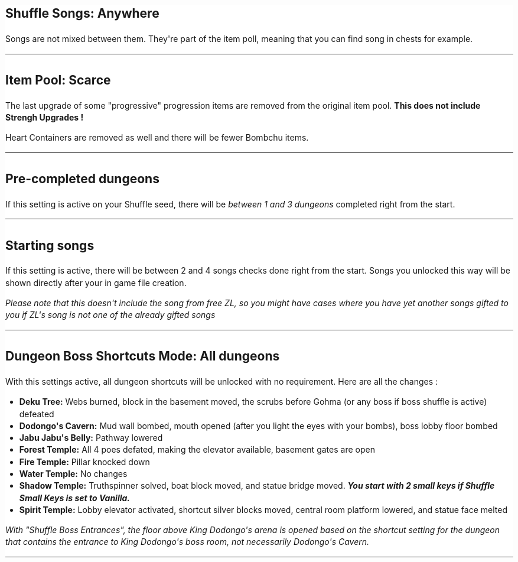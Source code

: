 ## Shuffle Songs: Anywhere

Songs are not mixed between them. They're part of the item poll, meaning that you can find song in chests for example.

---

## Item Pool: Scarce

The last upgrade of some \"progressive\" progression items are removed from the original item pool. **This does not include Strengh Upgrades !**

Heart Containers are removed as well and there will be fewer Bombchu items.

---

## Pre-completed dungeons

If this setting is active on your Shuffle seed, there will be _between 1 and 3 dungeons_ completed right from the start.

---

## Starting songs

If this setting is active, there will be between 2 and 4 songs checks done right from the start. Songs you unlocked this way will be shown directly after your in game file creation.

*Please note that this doesn't include the song from free ZL, so you might have cases where you have yet another songs gifted to you if ZL's song is not one of the already gifted songs*

---

## Dungeon Boss Shortcuts Mode: All dungeons

With this settings active, all dungeon shortcuts will be unlocked with no requirement. Here are all the changes :

- **Deku Tree:** Webs burned, block in the basement moved, the scrubs before Gohma (or any boss if boss shuffle is active) defeated
- **Dodongo's Cavern:** Mud wall bombed, mouth opened (after you light the eyes with your bombs), boss lobby floor bombed
- **Jabu Jabu's Belly:** Pathway lowered
- **Forest Temple:** All 4 poes defated, making the elevator available, basement gates are open
- **Fire Temple:** Pillar knocked down
- **Water Temple:** No changes
- **Shadow Temple:** Truthspinner solved, boat block moved, and statue bridge moved. _**You start with 2 small keys if Shuffle Small Keys is set to Vanilla.**_
- **Spirit Temple:** Lobby elevator activated, shortcut silver blocks moved, central room platform lowered, and statue face melted

*With \"Shuffle Boss Entrances\", the floor above King Dodongo's arena is opened based on the shortcut setting for the dungeon that contains the entrance to King Dodongo's boss room, not necessarily Dodongo's Cavern.*

---